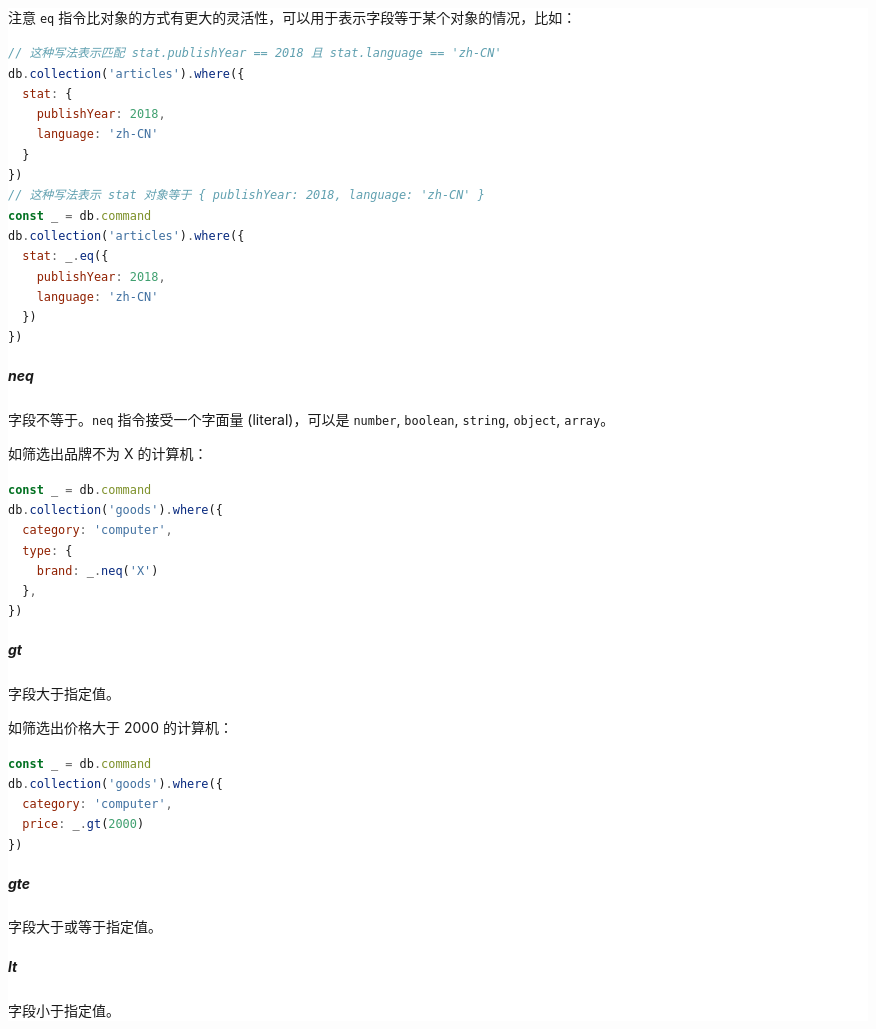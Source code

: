 注意 `eq` 指令比对象的方式有更大的灵活性，可以用于表示字段等于某个对象的情况，比如：

```js
// 这种写法表示匹配 stat.publishYear == 2018 且 stat.language == 'zh-CN'
db.collection('articles').where({
  stat: {
    publishYear: 2018,
    language: 'zh-CN'
  }
})
// 这种写法表示 stat 对象等于 { publishYear: 2018, language: 'zh-CN' }
const _ = db.command
db.collection('articles').where({
  stat: _.eq({
    publishYear: 2018,
    language: 'zh-CN'
  })
})
```

##### neq

字段不等于。`neq` 指令接受一个字面量 (literal)，可以是 `number`, `boolean`, `string`, `object`, `array`。

如筛选出品牌不为 X 的计算机：

```js
const _ = db.command
db.collection('goods').where({
  category: 'computer',
  type: {
    brand: _.neq('X')
  },
})
```

##### gt

字段大于指定值。

如筛选出价格大于 2000 的计算机：

```js
const _ = db.command
db.collection('goods').where({
  category: 'computer',
  price: _.gt(2000)
})
```

##### gte

字段大于或等于指定值。

##### lt

字段小于指定值。
